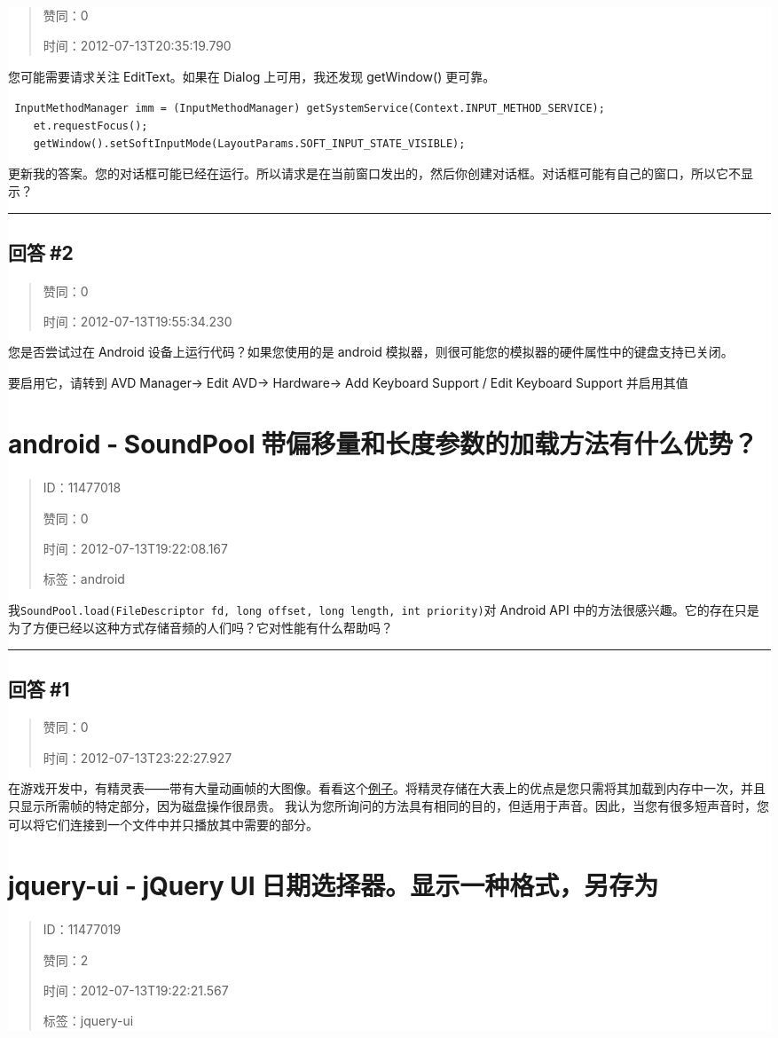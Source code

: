 > 赞同：0
> 
> 时间：2012-07-13T20:35:19.790

您可能需要请求关注 EditText。如果在 Dialog 上可用，我还发现 getWindow() 更可靠。

```
 InputMethodManager imm = (InputMethodManager) getSystemService(Context.INPUT_METHOD_SERVICE);
    et.requestFocus();
    getWindow().setSoftInputMode(LayoutParams.SOFT_INPUT_STATE_VISIBLE); 
```

更新我的答案。您的对话框可能已经在运行。所以请求是在当前窗口发出的，然后你创建对话框。对话框可能有自己的窗口，所以它不显示？

* * *

## 回答 #2

> 赞同：0
> 
> 时间：2012-07-13T19:55:34.230

您是否尝试过在 Android 设备上运行代码？如果您使用的是 android 模拟器，则很可能您的模拟器的硬件属性中的键盘支持已关闭。

要启用它，请转到 AVD Manager-> Edit AVD-> Hardware-> Add Keyboard Support / Edit Keyboard Support 并启用其值

# android - SoundPool 带偏移量和长度参数的加载方法有什么优势？

> ID：11477018
> 
> 赞同：0
> 
> 时间：2012-07-13T19:22:08.167
> 
> 标签：android

我`SoundPool.load(FileDescriptor fd, long offset, long length, int priority)`对 Android API 中的方法很感兴趣。它的存在只是为了方便已经以这种方式存储音频的人们吗？它对性能有什么帮助吗？

* * *

## 回答 #1

> 赞同：0
> 
> 时间：2012-07-13T23:22:27.927

在游戏开发中，有精灵表——带有大量动画帧的大图像。看看这个[例子](http://gamesprite.files.wordpress.com/2008/01/iris.gif)。将精灵存储在大表上的优点是您只需将其加载到内存中一次，并且只显示所需帧的特定部分，因为磁盘操作很昂贵。
我认为您所询问的方法具有相同的目的，但适用于声音。因此，当您有很多短声音时，您可以将它们连接到一个文件中并只播放其中需要的部分。

# jquery-ui - jQuery UI 日期选择器。显示一种格式，另存为

> ID：11477019
> 
> 赞同：2
> 
> 时间：2012-07-13T19:22:21.567
> 
> 标签：jquery-ui

